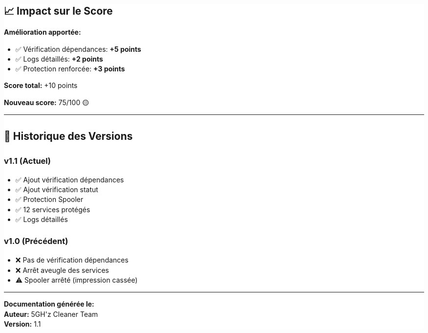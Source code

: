 
## 📈 Impact sur le Score

**Amélioration apportée:**
- ✅ Vérification dépendances: **+5 points**
- ✅ Logs détaillés: **+2 points**
- ✅ Protection renforcée: **+3 points**

**Score total:** +10 points

**Nouveau score:** 75/100 🟡

---

## 🔄 Historique des Versions

### v1.1 (Actuel)
- ✅ Ajout vérification dépendances
- ✅ Ajout vérification statut
- ✅ Protection Spooler
- ✅ 12 services protégés
- ✅ Logs détaillés

### v1.0 (Précédent)
- ❌ Pas de vérification dépendances
- ❌ Arrêt aveugle des services
- ⚠️ Spooler arrêté (impression cassée)

---

**Documentation générée le:**   
**Auteur:** 5GH'z Cleaner Team  
**Version:** 1.1
